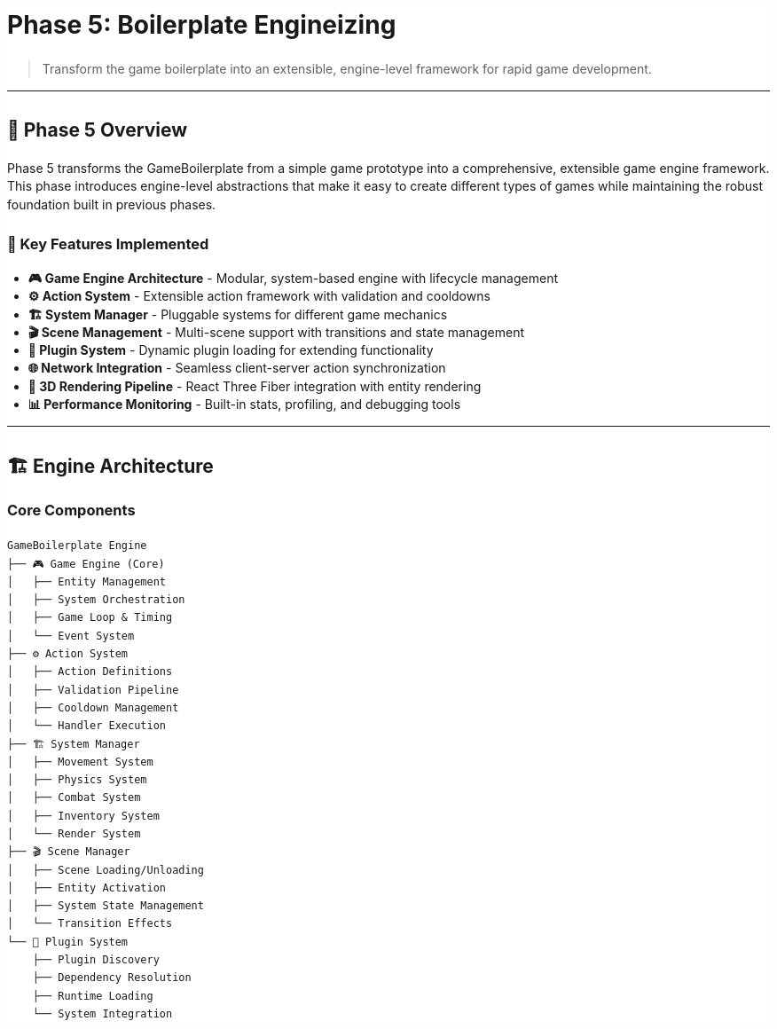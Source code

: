 # Phase 5: Boilerplate Engineizing

> Transform the game boilerplate into an extensible, engine-level framework for rapid game development.

---

## 🎯 Phase 5 Overview

Phase 5 transforms the GameBoilerplate from a simple game prototype into a comprehensive, extensible game engine framework. This phase introduces engine-level abstractions that make it easy to create different types of games while maintaining the robust foundation built in previous phases.

### 🚀 Key Features Implemented

- **🎮 Game Engine Architecture** - Modular, system-based engine with lifecycle management
- **⚙️ Action System** - Extensible action framework with validation and cooldowns
- **🏗️ System Manager** - Pluggable systems for different game mechanics
- **🎬 Scene Management** - Multi-scene support with transitions and state management
- **🔌 Plugin System** - Dynamic plugin loading for extending functionality
- **🌐 Network Integration** - Seamless client-server action synchronization
- **🎨 3D Rendering Pipeline** - React Three Fiber integration with entity rendering
- **📊 Performance Monitoring** - Built-in stats, profiling, and debugging tools

---

## 🏗️ Engine Architecture

### Core Components

```
GameBoilerplate Engine
├── 🎮 Game Engine (Core)
│   ├── Entity Management
│   ├── System Orchestration
│   ├── Game Loop & Timing
│   └── Event System
├── ⚙️ Action System
│   ├── Action Definitions
│   ├── Validation Pipeline
│   ├── Cooldown Management
│   └── Handler Execution
├── 🏗️ System Manager
│   ├── Movement System
│   ├── Physics System
│   ├── Combat System
│   ├── Inventory System
│   └── Render System
├── 🎬 Scene Manager
│   ├── Scene Loading/Unloading
│   ├── Entity Activation
│   ├── System State Management
│   └── Transition Effects
└── 🔌 Plugin System
    ├── Plugin Discovery
    ├── Dependency Resolution
    ├── Runtime Loading
    └── System Integration
```
